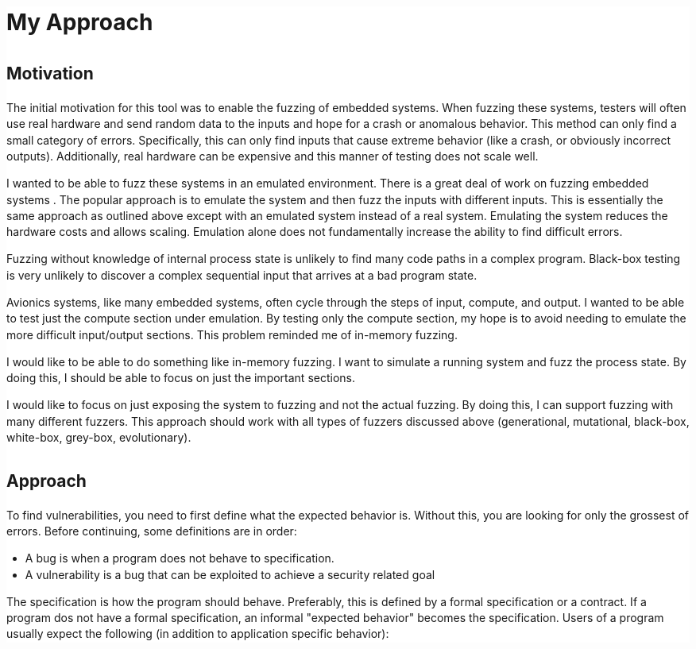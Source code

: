 
# My Approach #


## Motivation ##

The initial motivation for this tool was to enable the fuzzing of embedded systems.
When fuzzing these systems, testers will often use real hardware and send random data to the inputs and hope for a crash or anomalous behavior.
This method can only find a small category of errors.
Specifically, this can only find inputs that cause extreme behavior (like a crash, or obviously incorrect outputs).
Additionally, real hardware can be expensive and this manner of testing does not scale well.

I wanted to be able to fuzz these systems in an emulated environment.
There is a great deal of work on fuzzing embedded systems .
The popular approach is to emulate the system and then fuzz the inputs with different inputs.
This is essentially the same approach as outlined above except with an emulated system instead of a real system.
Emulating the system reduces the hardware costs and allows scaling.
Emulation alone does not fundamentally increase the ability to find difficult errors.

Fuzzing without knowledge of internal process state is unlikely to find many code paths in a complex program.
Black-box testing is very unlikely to discover a complex sequential input that arrives at a bad program state.

Avionics systems, like many embedded systems, often cycle through the steps of input, compute, and output.
I wanted to be able to test just the compute section under emulation.
By testing only the compute section, my hope is to avoid needing to emulate the more difficult input/output sections.
This problem reminded me of in-memory fuzzing.

I would like to be able to do something like in-memory fuzzing.
I want to simulate a running system and fuzz the process state.
By doing this, I should be able to focus on just the important sections.

I would like to focus on just exposing the system to fuzzing and not the actual fuzzing.
By doing this, I can support fuzzing with many different fuzzers.
This approach should work with all types of fuzzers discussed above (generational, mutational, black-box, white-box, grey-box, evolutionary).

## Approach ##

To find vulnerabilities, you need to first define what the expected behavior is.
Without this, you are looking for only the grossest of errors.
Before continuing, some definitions are in order:

* A bug is when a program does not behave to specification.
* A vulnerability is a bug that can be exploited to achieve a security related goal 

The specification is how the program should behave.
Preferably, this is defined by a formal specification or a contract.
If a program dos not have a formal specification, an informal "expected behavior" becomes the specification.
Users of a program usually expect the following (in addition to application specific behavior):
